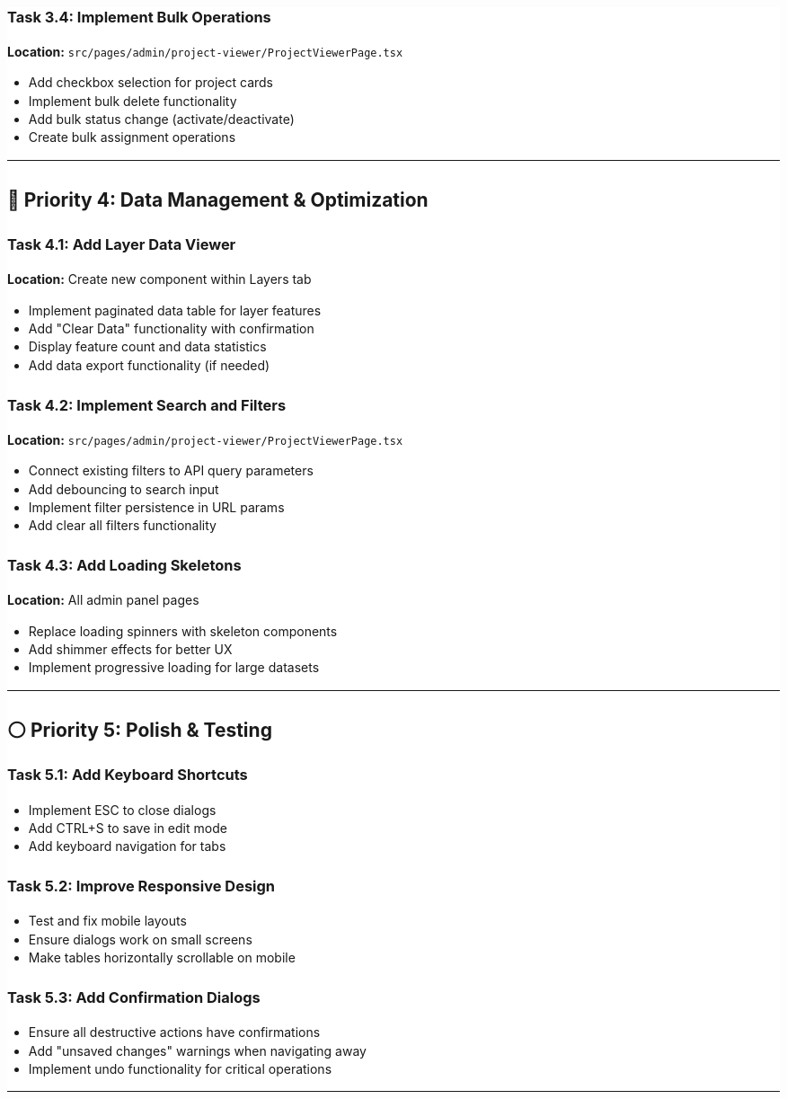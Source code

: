 ### Task 3.4: Implement Bulk Operations
**Location:** `src/pages/admin/project-viewer/ProjectViewerPage.tsx`

- Add checkbox selection for project cards
- Implement bulk delete functionality
- Add bulk status change (activate/deactivate)
- Create bulk assignment operations

---

## 🔵 Priority 4: Data Management & Optimization

### Task 4.1: Add Layer Data Viewer
**Location:** Create new component within Layers tab

- Implement paginated data table for layer features
- Add "Clear Data" functionality with confirmation
- Display feature count and data statistics
- Add data export functionality (if needed)

### Task 4.2: Implement Search and Filters
**Location:** `src/pages/admin/project-viewer/ProjectViewerPage.tsx`

- Connect existing filters to API query parameters
- Add debouncing to search input
- Implement filter persistence in URL params
- Add clear all filters functionality

### Task 4.3: Add Loading Skeletons
**Location:** All admin panel pages

- Replace loading spinners with skeleton components
- Add shimmer effects for better UX
- Implement progressive loading for large datasets

---

## ⚪ Priority 5: Polish & Testing

### Task 5.1: Add Keyboard Shortcuts
- Implement ESC to close dialogs
- Add CTRL+S to save in edit mode
- Add keyboard navigation for tabs

### Task 5.2: Improve Responsive Design
- Test and fix mobile layouts
- Ensure dialogs work on small screens
- Make tables horizontally scrollable on mobile

### Task 5.3: Add Confirmation Dialogs
- Ensure all destructive actions have confirmations
- Add "unsaved changes" warnings when navigating away
- Implement undo functionality for critical operations

---